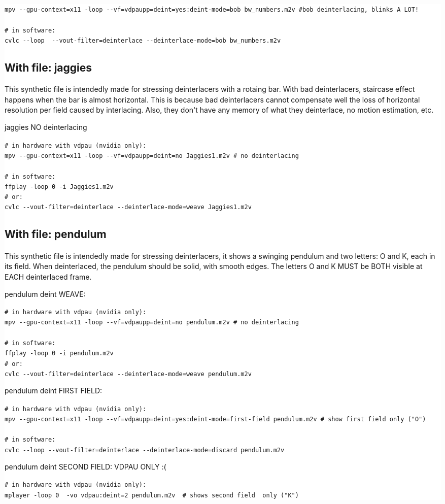 ```
mpv --gpu-context=x11 -loop --vf=vdpaupp=deint=yes:deint-mode=bob bw_numbers.m2v #bob deinterlacing, blinks A LOT!

# in software:
cvlc --loop  --vout-filter=deinterlace --deinterlace-mode=bob bw_numbers.m2v

```

## With file: jaggies
This synthetic file is intendedly made for stressing deinterlacers with a rotaing bar. With bad deinterlacers, staircase effect happens when the bar is almost horizontal. This is because bad deinterlacers cannot compensate well the loss of horizontal resolution per field caused by interlacing. Also, they don't have any memory of what they deinterlace, no motion estimation, etc.

jaggies NO deinterlacing
```
# in hardware with vdpau (nvidia only):
mpv --gpu-context=x11 -loop --vf=vdpaupp=deint=no Jaggies1.m2v # no deinterlacing

# in software:
ffplay -loop 0 -i Jaggies1.m2v
# or:  
cvlc --vout-filter=deinterlace --deinterlace-mode=weave Jaggies1.m2v
```

## With file: pendulum
This synthetic file is intendedly made for stressing deinterlacers, it shows a swinging pendulum and two letters: O and K, each in its field. 
When deinterlaced, the pendulum should be solid, with smooth edges.
The letters O and K MUST be BOTH visible at EACH deinterlaced frame.
 
pendulum deint WEAVE:
```
# in hardware with vdpau (nvidia only):
mpv --gpu-context=x11 -loop --vf=vdpaupp=deint=no pendulum.m2v # no deinterlacing

# in software:
ffplay -loop 0 -i pendulum.m2v
# or:  
cvlc --vout-filter=deinterlace --deinterlace-mode=weave pendulum.m2v
```

pendulum deint FIRST FIELD:
```
# in hardware with vdpau (nvidia only): 
mpv --gpu-context=x11 -loop --vf=vdpaupp=deint=yes:deint-mode=first-field pendulum.m2v # show first field only ("O")

# in software:
cvlc --loop --vout-filter=deinterlace --deinterlace-mode=discard pendulum.m2v
```
pendulum deint SECOND FIELD:
VDPAU ONLY :(
```
# in hardware with vdpau (nvidia only):
mplayer -loop 0  -vo vdpau:deint=2 pendulum.m2v  # shows second field  only ("K")        
```
